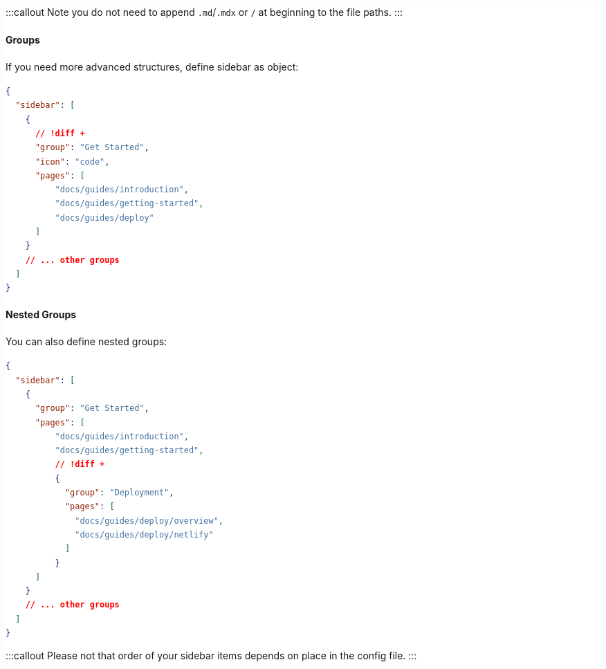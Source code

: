 :::callout
Note you do not need to append `.md`/`.mdx` or `/` at beginning to the file paths.
:::

#### Groups
If you need more advanced structures, define sidebar as object:
```json [descHead="Tip" desc="Group shows on the sidebar above the sidebar items."]
{
  "sidebar": [
    {
      // !diff +
      "group": "Get Started",
      "icon": "code",
      "pages": [
          "docs/guides/introduction",
          "docs/guides/getting-started",
          "docs/guides/deploy"
      ]
    }
    // ... other groups
  ]
}
```

#### Nested Groups
You can also define nested groups:

```json [!scroll descHead="Reference" desc="Check the reference of [Sidebar](/docs/reference/core/sidebar)".]
{
  "sidebar": [
    {
      "group": "Get Started",
      "pages": [
          "docs/guides/introduction",
          "docs/guides/getting-started",
          // !diff +
          {
            "group": "Deployment",
            "pages": [
              "docs/guides/deploy/overview",
              "docs/guides/deploy/netlify"
            ]
          }
      ]
    }
    // ... other groups
  ]
}
```

:::callout
Please not that order of your sidebar items depends on place in the config file. 
:::
